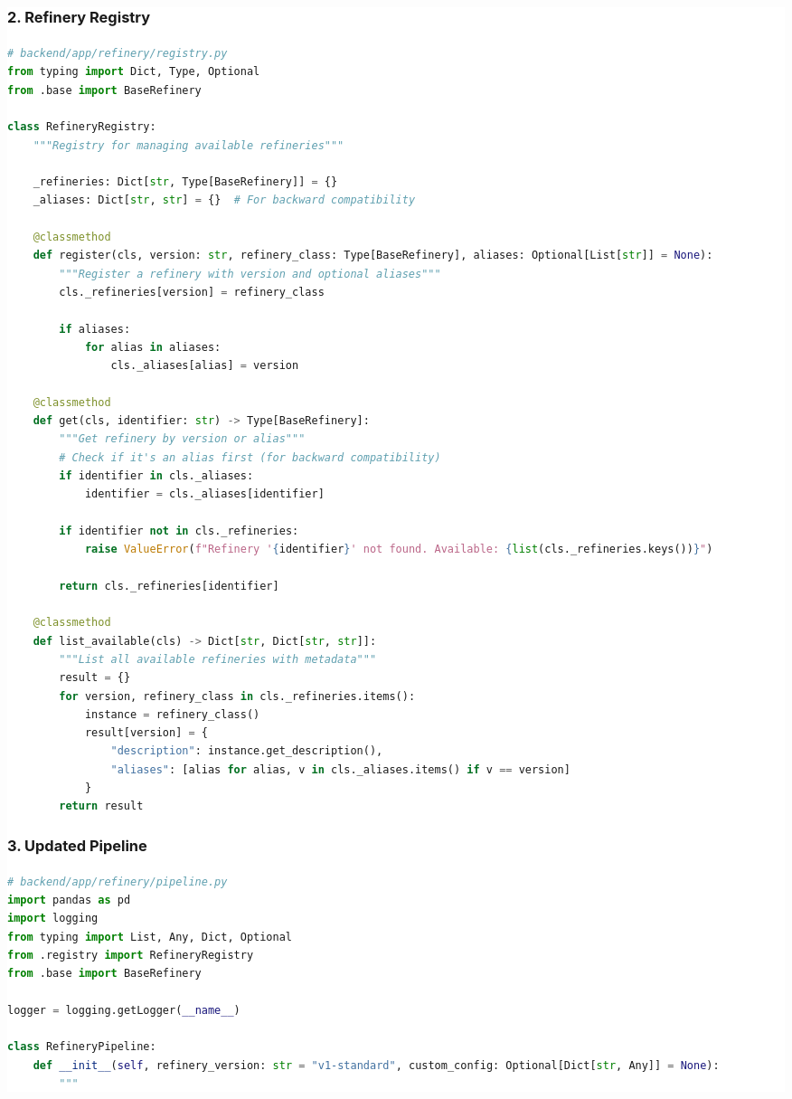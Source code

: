 ### 2. Refinery Registry
```python
# backend/app/refinery/registry.py
from typing import Dict, Type, Optional
from .base import BaseRefinery

class RefineryRegistry:
    """Registry for managing available refineries"""
    
    _refineries: Dict[str, Type[BaseRefinery]] = {}
    _aliases: Dict[str, str] = {}  # For backward compatibility
    
    @classmethod
    def register(cls, version: str, refinery_class: Type[BaseRefinery], aliases: Optional[List[str]] = None):
        """Register a refinery with version and optional aliases"""
        cls._refineries[version] = refinery_class
        
        if aliases:
            for alias in aliases:
                cls._aliases[alias] = version
    
    @classmethod
    def get(cls, identifier: str) -> Type[BaseRefinery]:
        """Get refinery by version or alias"""
        # Check if it's an alias first (for backward compatibility)
        if identifier in cls._aliases:
            identifier = cls._aliases[identifier]
        
        if identifier not in cls._refineries:
            raise ValueError(f"Refinery '{identifier}' not found. Available: {list(cls._refineries.keys())}")
        
        return cls._refineries[identifier]
    
    @classmethod
    def list_available(cls) -> Dict[str, Dict[str, str]]:
        """List all available refineries with metadata"""
        result = {}
        for version, refinery_class in cls._refineries.items():
            instance = refinery_class()
            result[version] = {
                "description": instance.get_description(),
                "aliases": [alias for alias, v in cls._aliases.items() if v == version]
            }
        return result
```

### 3. Updated Pipeline
```python
# backend/app/refinery/pipeline.py
import pandas as pd
import logging
from typing import List, Any, Dict, Optional
from .registry import RefineryRegistry
from .base import BaseRefinery

logger = logging.getLogger(__name__)

class RefineryPipeline:
    def __init__(self, refinery_version: str = "v1-standard", custom_config: Optional[Dict[str, Any]] = None):
        """
```